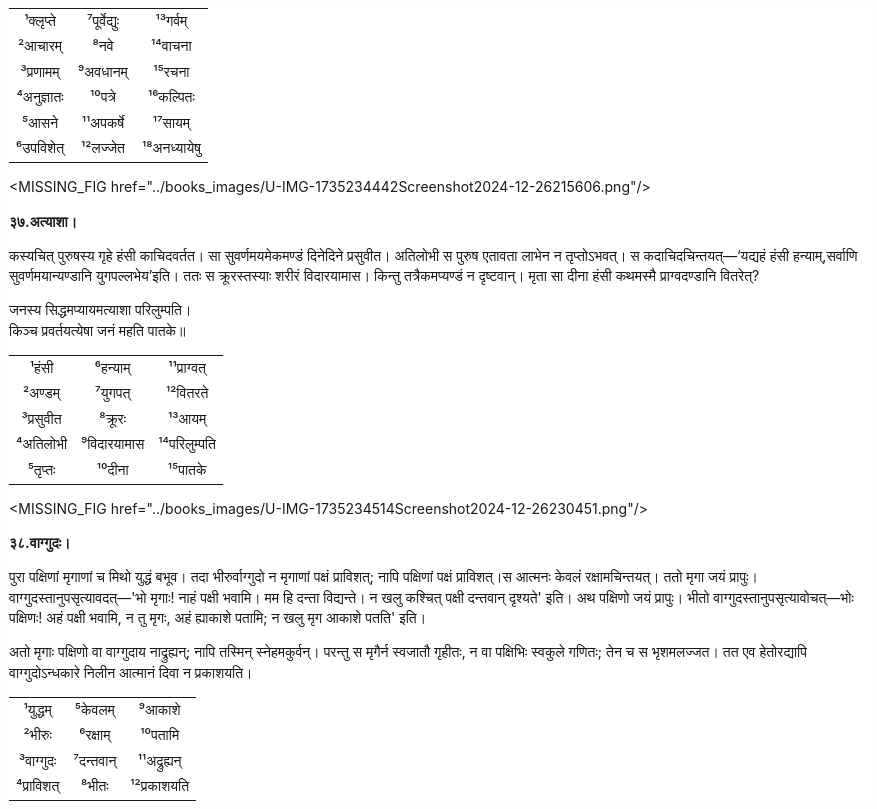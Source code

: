 |            |              |              |
|:----------:|:------------:|:------------:|
| ¹क्लृप्ते  | ⁷पूर्वेद्युः |   ¹³गर्वम्   |
|  ²आचारम्   |     ⁸नवे     |   ¹⁴वाचना    |
| ³प्रणामम्  |   ⁹अवधानम्   |    ¹⁵रचना    |
| ⁴अनुज्ञातः |   ¹⁰पत्रे    |  ¹⁶कल्पितः   |
|   ⁵आसने    |  ¹¹अपकर्षे   |   ¹⁷सायम्    |
| ⁶उपविशेत्  |   ¹²लज्जेत   | ¹⁸अनध्यायेषु |

<MISSING_FIG href="../books_images/U-IMG-1735234442Screenshot2024-12-26215606.png"/>

**३७.अत्याशा।**

 कस्यचित् पुरुषस्य गृहे हंसी काचिदवर्तत। सा सुवर्णमयमेकमण्डं दिनेदिने प्रसुवीत। अतिलोभी स पुरुष एतावता लाभेन न तृप्तोऽभवत्। स कदाचिदचिन्तयत्—‘यद्यहं हंसी हन्याम्,सर्वाणि सुवर्णमयान्यण्डानि युगपल्लभेय’इति। ततः स क्रूरस्तस्याः शरीरं विदारयामास। किन्तु तत्रैकमप्यण्डं न दृष्टवान्। मृता सा दीना हंसी कथमस्मै प्राग्वदण्डानि वितरेत्?

जनस्य सिद्धमप्यायमत्याशा परिलुम्पति।  
किञ्च प्रवर्तयत्येषा जनं महति पातके॥

|           |             |              |
|:---------:|:-----------:|:------------:|
|   ¹हंसी   |  ⁶हन्याम्   | ¹¹प्राग्वत्  |
|  ²अण्डम्  |   ⁷युगपत्   |   ¹²वितरते   |
| ³प्रसुवीत |   ⁸क्रूरः   |    ¹³आयम्    |
| ⁴अतिलोभी  | ⁹विदारयामास | ¹⁴परिलुम्पति |
|  ⁵तृप्तः  |   ¹⁰दीना    |   ¹⁵पातके    |

<MISSING_FIG href="../books_images/U-IMG-1735234514Screenshot2024-12-26230451.png"/>

**३८.वाग्गुदः।**

 पुरा पक्षिणां मृगाणां च मिथो युद्धं बभूव। तदा भीरुर्वाग्गुदो न मृगाणां पक्षं प्राविशत्; नापि पक्षिणां पक्षं प्राविशत्।स आत्मनः केवलं रक्षामचिन्तयत्। ततो मृगा जयं प्रापुः। वाग्गुदस्तानुपसृत्यावदत्—'भो मृगाः! नाहं पक्षी भवामि। मम हि दन्ता विद्यन्ते। न खलु कश्चित् पक्षी दन्तवान् दृश्यते' इति। अथ पक्षिणो जयं प्रापुः। भीतो वाग्गुदस्तानुपसृत्यावोचत्—भोः पक्षिणः! अहं पक्षी भवामि, न तु मृगः, अहं ह्याकाशे पतामि; न खलु मृग आकाशे पतति' इति।

 अतो मृगाः पक्षिणो वा वाग्गुदाय नाद्रुह्यन्; नापि तस्मिन् स्नेहमकुर्वन्। परन्तु स मृगैर्न स्वजातौ गृहीतः, न वा पक्षिभिः स्वकुले गणितः; तेन च स भृशमलज्जत। तत एव हेतोरद्यापि वाग्गुदोऽन्धकारे निलीन आत्मानं दिवा न प्रकाशयति।

|            |           |              |
|:----------:|:---------:|:------------:|
|  ¹युद्धम्  |  ⁵केवलम्  |    ⁹आकाशे    |
|   ²भीरुः   | ⁶रक्षाम्  |   ¹⁰पतामि    |
| ³वाग्गुदः  | ⁷दन्तवान् | ¹¹अद्रुह्यन् |
| ⁴प्राविशत् |   ⁸भीतः   | ¹²प्रकाशयति  |
